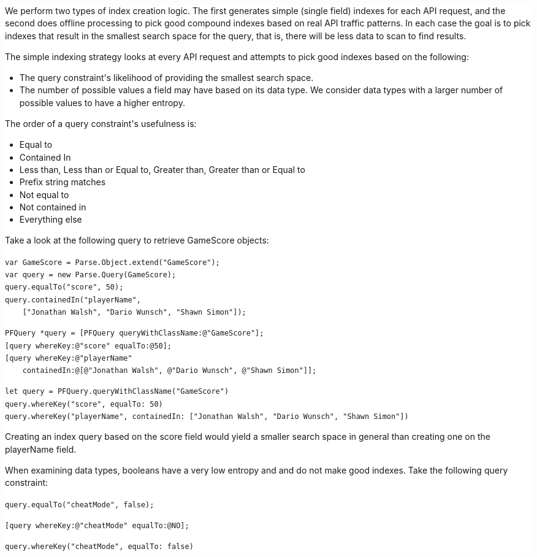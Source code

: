 We perform two types of index creation logic. The first generates simple (single field) indexes for each API request, and the second does offline processing to pick good compound indexes based on real API traffic patterns. In each case the goal is to pick indexes that result in the smallest search space for the query, that is, there will be less data to scan to find results.

The simple indexing strategy looks at every API request and attempts to pick good indexes based on the following:

* The query constraint's likelihood of providing the smallest search space.
* The number of possible values a field may have based on its data type. We consider data types with a larger number of possible values to have a higher entropy.

The order of a query constraint's usefulness is:

* Equal to
* Contained In
* Less than, Less than or Equal to, Greater than, Greater than or Equal to
* Prefix string matches
* Not equal to
* Not contained in
* Everything else

Take a look at the following query to retrieve GameScore objects:

```common-js
var GameScore = Parse.Object.extend("GameScore");
var query = new Parse.Query(GameScore);
query.equalTo("score", 50);
query.containedIn("playerName",
    ["Jonathan Walsh", "Dario Wunsch", "Shawn Simon"]);
```
```common-objc
PFQuery *query = [PFQuery queryWithClassName:@"GameScore"];
[query whereKey:@"score" equalTo:@50];
[query whereKey:@"playerName"
    containedIn:@[@"Jonathan Walsh", @"Dario Wunsch", @"Shawn Simon"]];
```
```common-swift
let query = PFQuery.queryWithClassName("GameScore")
query.whereKey("score", equalTo: 50)
query.whereKey("playerName", containedIn: ["Jonathan Walsh", "Dario Wunsch", "Shawn Simon"])
```

Creating an index query based on the score field would yield a smaller search space in general than creating one on the playerName field.

When examining data types, booleans have a very low entropy and and do not make good indexes. Take the following query constraint:

```common-js
query.equalTo("cheatMode", false);
```
```common-objc
[query whereKey:@"cheatMode" equalTo:@NO];
```
```common-swift
query.whereKey("cheatMode", equalTo: false)
```
